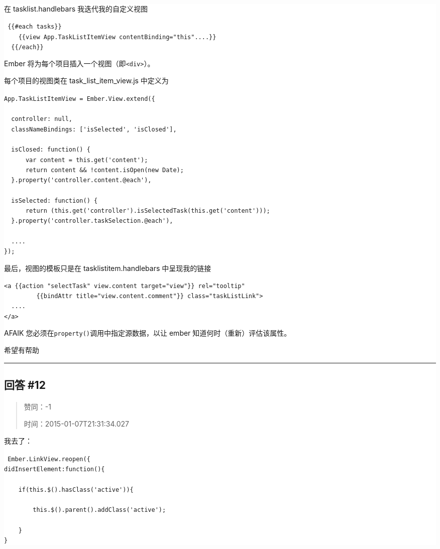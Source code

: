 在 tasklist.handlebars 我迭代我的自定义视图

```
 {{#each tasks}}
    {{view App.TaskListItemView contentBinding="this"....}}
  {{/each}} 
```

Ember 将为每个项目插入一个视图（即`<div>`）。

每个项目的视图类在 task_list_item_view.js 中定义为

```
App.TaskListItemView = Ember.View.extend({

  controller: null,
  classNameBindings: ['isSelected', 'isClosed'],

  isClosed: function() {
      var content = this.get('content');
      return content && !content.isOpen(new Date);
  }.property('controller.content.@each'),

  isSelected: function() {
      return (this.get('controller').isSelectedTask(this.get('content')));
  }.property('controller.taskSelection.@each'),

  ....
}); 
```

最后，视图的模板只是在 tasklistitem.handlebars 中呈现我的链接

```
<a {{action "selectTask" view.content target="view"}} rel="tooltip"
         {{bindAttr title="view.content.comment"}} class="taskListLink">
  ....
</a> 
```

AFAIK 您必须在`property()`调用中指定源数据，以让 ember 知道何时（重新）评估该属性。

希望有帮助

* * *

## 回答 #12

> 赞同：-1
> 
> 时间：2015-01-07T21:31:34.027

我去了：

```
 Ember.LinkView.reopen({
didInsertElement:function(){

    if(this.$().hasClass('active')){

        this.$().parent().addClass('active');

    }
} 
```
